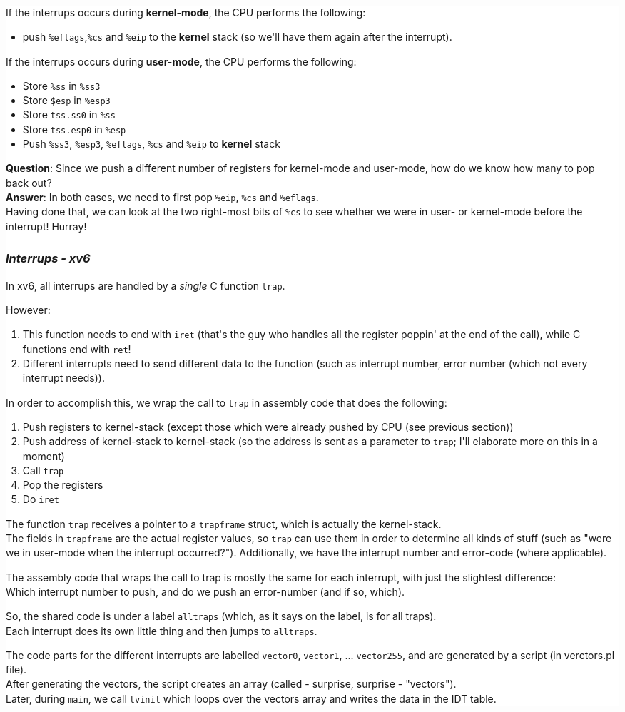 If the interrups occurs during **kernel-mode**, the CPU performs the following:

* push `%eflags`,`%cs` and `%eip` to the **kernel** stack (so we'll have them again after the interrupt).  

If the interrups occurs during **user-mode**, the CPU performs the following:

* Store `%ss` in `%ss3`
* Store `$esp` in `%esp3`
* Store `tss.ss0` in `%ss`
* Store `tss.esp0` in `%esp`
* Push `%ss3`, `%esp3`, `%eflags`, `%cs` and `%eip` to **kernel** stack

**Question**: Since we push a different number of registers for kernel-mode and user-mode, how do we know how many to pop back out?  
**Answer**: In both cases, we need to first pop `%eip`, `%cs` and `%eflags`.  
Having done that, we can look at the two right-most bits of `%cs` to see whether we were in user- or kernel-mode before the interrupt! Hurray!

### *Interrups - xv6*

In xv6, all interrups are handled by a *single* C function `trap`.

However:

1. This function needs to end with `iret` (that's the guy who handles all the register poppin' at the end of the call), while C functions end with `ret`!
2. Different interrupts need to send different data to the function (such as interrupt number, error number (which not every interrupt needs)).

In order to accomplish this, we wrap the call to `trap` in assembly code that does the following:

1. Push registers to kernel-stack (except those which were already pushed by CPU (see previous section))
2. Push address of kernel-stack to kernel-stack (so the address is sent as a parameter to `trap`; I'll elaborate more on this in a moment)
3. Call `trap`
4. Pop the registers
5. Do `iret`

The function `trap` receives a pointer to a `trapframe` struct, which is actually the kernel-stack.  
The fields in `trapframe` are the actual register values, so `trap` can use them in order to determine all kinds of stuff (such as "were we in user-mode when the interrupt occurred?"). Additionally, we have the interrupt number and error-code (where applicable).

The assembly code that wraps the call to trap is mostly the same for each interrupt, with just the slightest difference:  
Which interrupt number to push, and do we push an error-number (and if so, which).

So, the shared code is under a label `alltraps` (which, as it says on the label, is for all traps).  
Each interrupt does its own little thing and then jumps to `alltraps`.

The code parts for the different interrupts are labelled `vector0`, `vector1`, ... `vector255`, and are generated by a script (in verctors.pl file).  
After generating the vectors, the script creates an array (called - surprise, surprise - "vectors").  
Later, during `main`, we call `tvinit` which loops over the vectors array and writes the data in the IDT table.
